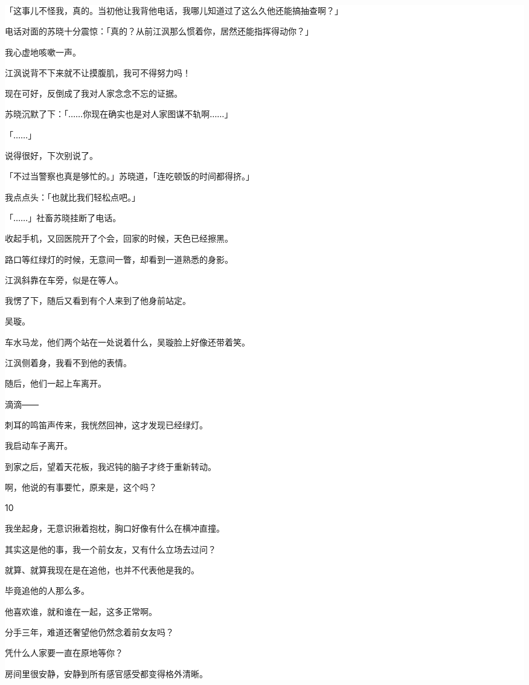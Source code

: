 「这事儿不怪我，真的。当初他让我背他电话，我哪儿知道过了这么久他还能搞抽查啊？」

电话对面的苏晓十分震惊：「真的？从前江沨那么惯着你，居然还能指挥得动你？」

我心虚地咳嗽一声。

江沨说背不下来就不让摸腹肌，我可不得努力吗！

现在可好，反倒成了我对人家念念不忘的证据。

苏晓沉默了下：「……你现在确实也是对人家图谋不轨啊……」

「……」

说得很好，下次别说了。

「不过当警察也真是够忙的。」苏晓道，「连吃顿饭的时间都得挤。」

我点点头：「也就比我们轻松点吧。」

「……」社畜苏晓挂断了电话。

收起手机，又回医院开了个会，回家的时候，天色已经擦黑。

路口等红绿灯的时候，无意间一瞥，却看到一道熟悉的身影。

江沨斜靠在车旁，似是在等人。

我愣了下，随后又看到有个人来到了他身前站定。

吴璇。

车水马龙，他们两个站在一处说着什么，吴璇脸上好像还带着笑。

江沨侧着身，我看不到他的表情。

随后，他们一起上车离开。

滴滴——

刺耳的鸣笛声传来，我恍然回神，这才发现已经绿灯。

我启动车子离开。

到家之后，望着天花板，我迟钝的脑子才终于重新转动。

啊，他说的有事要忙，原来是，这个吗？

10

我坐起身，无意识揪着抱枕，胸口好像有什么在横冲直撞。

其实这是他的事，我一个前女友，又有什么立场去过问？

就算、就算我现在是在追他，也并不代表他是我的。

毕竟追他的人那么多。

他喜欢谁，就和谁在一起，这多正常啊。

分手三年，难道还奢望他仍然念着前女友吗？

凭什么人家要一直在原地等你？

房间里很安静，安静到所有感官感受都变得格外清晰。
